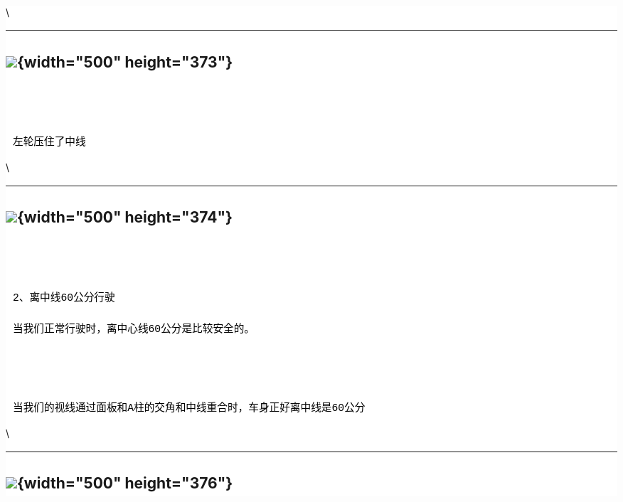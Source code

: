 </div>

[](https://www.blogger.com/blogger.g?blogID=4961947611491238191#)[](https://www.blogger.com/blogger.g?blogID=4961947611491238191#)\

  --------------------------------------------------------------------------------------------------------------------------------------------------------------------------------------
  ![](https://lh3.googleusercontent.com/Ow0lYMt_mDIlN2d06rx-I6XcZYyy4h1Bkt5INzH2mN0KLrq5B3zypzotNghn8OgY8VDnX_cdAKLHUqu0IqSJcpWJghvosGe1hQeYk83kHPA4EkMxJAg){width="500" height="373"}
  <span style="font-family: &quot;Courier New&quot;;"></span>
  --------------------------------------------------------------------------------------------------------------------------------------------------------------------------------------

<div
style="color: black; direction: ltr; font-family: &quot;Arial&quot;; font-size: 11pt; margin-bottom: 0; margin-left: 7.5pt; margin-right: 7.5pt; margin-top: 0; padding: 0;">

<span style="font-family: &quot;Courier New&quot;;">\
\
\
左轮压住了中线</span>

</div>

[](https://www.blogger.com/blogger.g?blogID=4961947611491238191#)[](https://www.blogger.com/blogger.g?blogID=4961947611491238191#)\

  --------------------------------------------------------------------------------------------------------------------------------------------------------------------------------------
  ![](https://lh5.googleusercontent.com/qtA9X6BwCrEDECO9JXq86B-L_sW0y7D0dvPahwaSk8w5Z73ukzMsrym4r2pSd9GLxG7a0OJkEHkSFMi_riIWyMr3C2J_oe-YiSqaxOoaqAk8_Mhtjec){width="500" height="374"}
  <span style="font-family: &quot;Courier New&quot;;"></span>
  --------------------------------------------------------------------------------------------------------------------------------------------------------------------------------------

<div
style="color: black; direction: ltr; font-family: &quot;Arial&quot;; font-size: 11pt; margin-bottom: 0; margin-left: 7.5pt; margin-right: 7.5pt; margin-top: 0; padding: 0;">

<span style="font-family: &quot;Courier New&quot;;">\
\
\
2、离中线60公分行驶\
\
当我们正常行驶时，离中心线60公分是比较安全的。\
\
\
\
\
当我们的视线通过面板和A柱的交角和中线重合时，车身正好离中线是60公分</span>

</div>

[](https://www.blogger.com/blogger.g?blogID=4961947611491238191#)[](https://www.blogger.com/blogger.g?blogID=4961947611491238191#)\

  --------------------------------------------------------------------------------------------------------------------------------------------------------------------------------------
  ![](https://lh3.googleusercontent.com/8Iel7PjnawqVkTf4gjgKZ9ToKjzAsRYz2OgatqAP_6Tq1lMve1Ea23VQpAPWAnoFysdwrZ5RmZiIE1vRx3Jc_zPQjxNGY2kzUSqnD7Yxrsmfkuc8bOM){width="500" height="376"}
  <span style="font-family: &quot;Courier New&quot;;"></span>
  --------------------------------------------------------------------------------------------------------------------------------------------------------------------------------------

